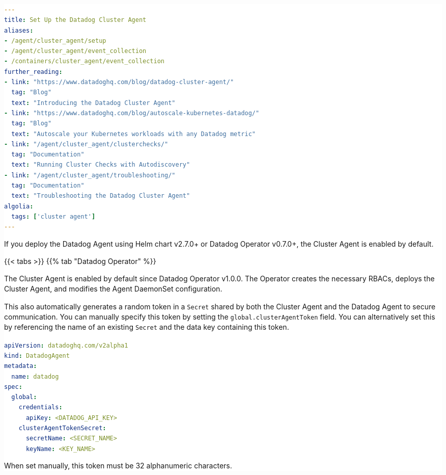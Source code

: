 ```yaml
---
title: Set Up the Datadog Cluster Agent
aliases:
- /agent/cluster_agent/setup
- /agent/cluster_agent/event_collection
- /containers/cluster_agent/event_collection
further_reading:
- link: "https://www.datadoghq.com/blog/datadog-cluster-agent/"
  tag: "Blog"
  text: "Introducing the Datadog Cluster Agent"
- link: "https://www.datadoghq.com/blog/autoscale-kubernetes-datadog/"
  tag: "Blog"
  text: "Autoscale your Kubernetes workloads with any Datadog metric"
- link: "/agent/cluster_agent/clusterchecks/"
  tag: "Documentation"
  text: "Running Cluster Checks with Autodiscovery"
- link: "/agent/cluster_agent/troubleshooting/"
  tag: "Documentation"
  text: "Troubleshooting the Datadog Cluster Agent"
algolia:
  tags: ['cluster agent']
---
```


If you deploy the Datadog Agent using Helm chart v2.7.0+ or Datadog Operator v0.7.0+, the Cluster Agent is enabled by default.

{{< tabs >}}
{{% tab "Datadog Operator" %}}

The Cluster Agent is enabled by default since Datadog Operator v1.0.0. The Operator creates the necessary RBACs, deploys the Cluster Agent, and modifies the Agent DaemonSet configuration.

This also automatically generates a random token in a `Secret` shared by both the Cluster Agent and the Datadog Agent to secure communication. You can manually specify this token by setting the `global.clusterAgentToken` field. You can alternatively set this by referencing the name of an existing `Secret` and the data key containing this token.

  ```yaml
  apiVersion: datadoghq.com/v2alpha1
  kind: DatadogAgent
  metadata:
    name: datadog
  spec:
    global:
      credentials:
        apiKey: <DATADOG_API_KEY>
      clusterAgentTokenSecret:
        secretName: <SECRET_NAME>
        keyName: <KEY_NAME>
  ```

When set manually, this token must be 32 alphanumeric characters.


[1]: https://github.com/DataDog/datadog-operator/blob/main/docs/configuration.v2alpha1.md#override
[1]: https://github.com/DataDog/helm-charts/blob/master/charts/datadog/values.yaml
[1]: https://github.com/DataDog/datadog-agent/tree/main/Dockerfiles/manifests/cluster-agent
[2]: /agent/kubernetes/?tab=daemonset
[3]: /agent/faq/rbac-for-dca-running-on-aks-with-helm/
[4]: /agent/cluster_agent/setup/?tab=daemonset#configure-the-datadog-agent
[5]: https://raw.githubusercontent.com/DataDog/datadog-agent/master/Dockerfiles/manifests/cluster-agent/agent-services.yaml
[6]: https://raw.githubusercontent.com/DataDog/datadog-agent/master/Dockerfiles/manifests/cluster-agent/secret-api-key.yaml
[7]: https://raw.githubusercontent.com/DataDog/datadog-agent/main/Dockerfiles/manifests/cluster-agent/secret-application-key.yaml
[8]: https://raw.githubusercontent.com/DataDog/datadog-agent/master/Dockerfiles/manifests/cluster-agent/cluster-agent-deployment.yaml
[9]: https://raw.githubusercontent.com/DataDog/datadog-agent/master/Dockerfiles/manifests/cluster-agent/install_info-configmap.yaml
[10]: https://app.datadoghq.com/organization-settings/api-keys
[11]: https://app.datadoghq.com/access/application-keys
[12]: /agent/cluster_agent/setup/?tab=daemonset#configure-rbac-permissions
[13]: /agent/cluster_agent/setup/?tab=daemonset#secure-cluster-agent-to-agent-communication
[14]: https://raw.githubusercontent.com/DataDog/datadog-agent/master/Dockerfiles/manifests/cluster-agent/daemonset.yaml
[1]: https://docs.datadoghq.com/agent/configuration/agent-commands/?tab=agentv6v7#agent-information
[2]: https://docs.datadoghq.com/agent/troubleshooting/windows_containers/#mixed-clusters-linux--windows